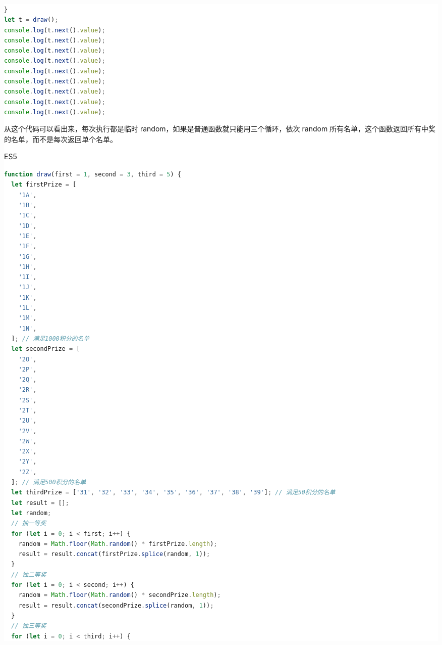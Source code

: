 ```js
}
let t = draw();
console.log(t.next().value);
console.log(t.next().value);
console.log(t.next().value);
console.log(t.next().value);
console.log(t.next().value);
console.log(t.next().value);
console.log(t.next().value);
console.log(t.next().value);
console.log(t.next().value);
```

从这个代码可以看出来，每次执行都是临时 random，如果是普通函数就只能用三个循环，依次 random 所有名单，这个函数返回所有中奖的名单，而不是每次返回单个名单。

ES5

```js
function draw(first = 1, second = 3, third = 5) {
  let firstPrize = [
    '1A',
    '1B',
    '1C',
    '1D',
    '1E',
    '1F',
    '1G',
    '1H',
    '1I',
    '1J',
    '1K',
    '1L',
    '1M',
    '1N',
  ]; // 满足1000积分的名单
  let secondPrize = [
    '2O',
    '2P',
    '2Q',
    '2R',
    '2S',
    '2T',
    '2U',
    '2V',
    '2W',
    '2X',
    '2Y',
    '2Z',
  ]; // 满足500积分的名单
  let thirdPrize = ['31', '32', '33', '34', '35', '36', '37', '38', '39']; // 满足50积分的名单
  let result = [];
  let random;
  // 抽一等奖
  for (let i = 0; i < first; i++) {
    random = Math.floor(Math.random() * firstPrize.length);
    result = result.concat(firstPrize.splice(random, 1));
  }
  // 抽二等奖
  for (let i = 0; i < second; i++) {
    random = Math.floor(Math.random() * secondPrize.length);
    result = result.concat(secondPrize.splice(random, 1));
  }
  // 抽三等奖
  for (let i = 0; i < third; i++) {
```